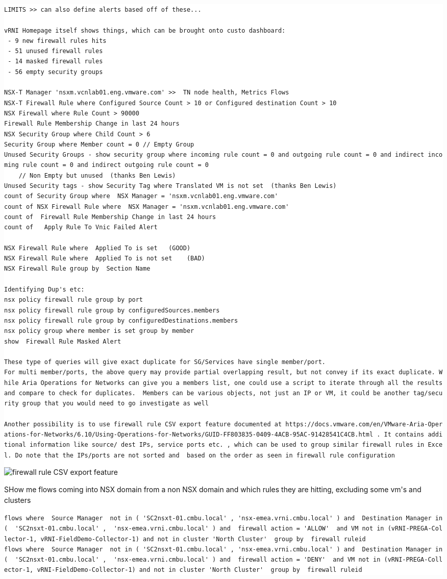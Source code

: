 ```
LIMITS >> can also define alerts based off of these...

vRNI Homepage itself shows things, which can be brought onto custo dashboard:
 - 9 new firewall rules hits
 - 51 unused firewall rules
 - 14 masked firewall rules
 - 56 empty security groups

NSX-T Manager 'nsxm.vcnlab01.eng.vmware.com' >>  TN node health, Metrics Flows
NSX-T Firewall Rule where Configured Source Count > 10 or Configured destination Count > 10
NSX Firewall where Rule Count > 90000
Firewall Rule Membership Change in last 24 hours
NSX Security Group where Child Count > 6
Security Group where Member count = 0 // Empty Group
Unused Security Groups - show security group where incoming rule count = 0 and outgoing rule count = 0 and indirect incoming rule count = 0 and indirect outgoing rule count = 0
    // Non Empty but unused  (thanks Ben Lewis)
Unused Security tags - show Security Tag where Translated VM is not set  (thanks Ben Lewis)
count of Security Group where  NSX Manager = 'nsxm.vcnlab01.eng.vmware.com'
count of NSX Firewall Rule where  NSX Manager = 'nsxm.vcnlab01.eng.vmware.com'
count of  Firewall Rule Membership Change in last 24 hours
count of   Apply Rule To Vnic Failed Alert

NSX Firewall Rule where  Applied To is set   (GOOD)
NSX Firewall Rule where  Applied To is not set    (BAD)
NSX Firewall Rule group by  Section Name

Identifying Dup's etc:
nsx policy firewall rule group by port
nsx policy firewall rule group by configuredSources.members
nsx policy firewall rule group by configuredDestinations.members
nsx policy group where member is set group by member
show  Firewall Rule Masked Alert 

These type of queries will give exact duplicate for SG/Services have single member/port.
For multi member/ports, the above query may provide partial overlapping result, but not convey if its exact duplicate. While Aria Operations for Networks can give you a members list, one could use a script to iterate through all the results and compare to check for duplicates.  Members can be various objects, not just an IP or VM, it could be another tag/security group that you would need to go investigate as well

Another possibility is to use firewall rule CSV export feature documented at https://docs.vmware.com/en/VMware-Aria-Operations-for-Networks/6.10/Using-Operations-for-Networks/GUID-FF803835-0409-4ACB-95AC-91428541C4CB.html . It contains additional information like source/ dest IPs, service ports etc. , which can be used to group similar firewall rules in Excel. Do note that the IPs/ports are not sorted and  based on the order as seen in firewall rule configuration
```
![firewall rule CSV export feature](https://github.com/defaultroute0/vrni/blob/master/images/csv.gif?raw=true)


SHow me flows coming into NSX domain from a non NSX domain and which rules they are hitting, excluding some vm's and clusters
```
flows where  Source Manager  not in ( 'SC2nsxt-01.cmbu.local' , 'nsx-emea.vrni.cmbu.local' ) and  Destination Manager in (  'SC2nsxt-01.cmbu.local' ,  'nsx-emea.vrni.cmbu.local' ) and  firewall action = 'ALLOW'  and VM not in (vRNI-PREGA-Collector-1, vRNI-FieldDemo-Collector-1) and not in cluster 'North Cluster'  group by  firewall ruleid
flows where  Source Manager  not in ( 'SC2nsxt-01.cmbu.local' , 'nsx-emea.vrni.cmbu.local' ) and  Destination Manager in (  'SC2nsxt-01.cmbu.local' ,  'nsx-emea.vrni.cmbu.local' ) and  firewall action = 'DENY'  and VM not in (vRNI-PREGA-Collector-1, vRNI-FieldDemo-Collector-1) and not in cluster 'North Cluster'  group by  firewall ruleid
```